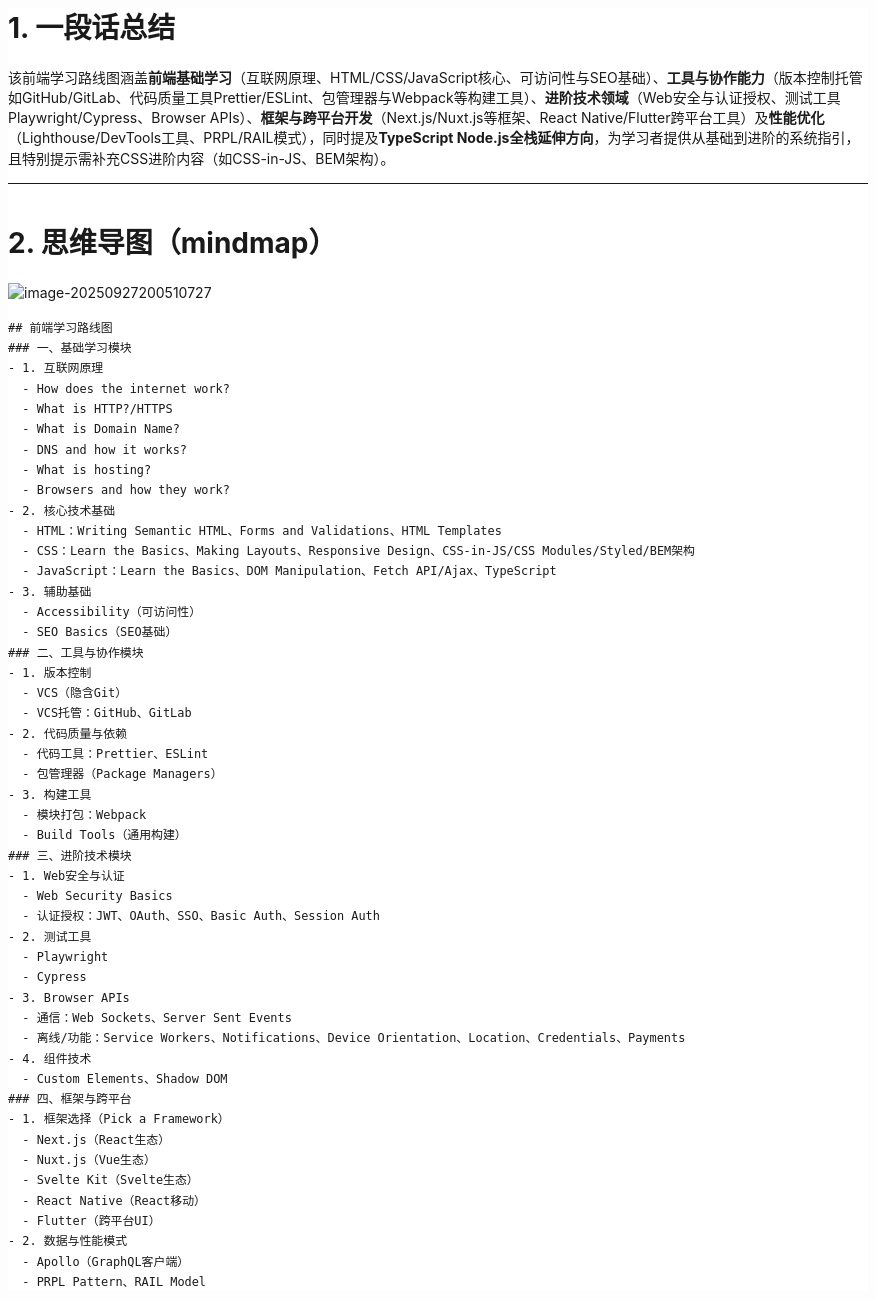 # 1. 一段话总结
该前端学习路线图涵盖**前端基础学习**（互联网原理、HTML/CSS/JavaScript核心、可访问性与SEO基础）、**工具与协作能力**（版本控制托管如GitHub/GitLab、代码质量工具Prettier/ESLint、包管理器与Webpack等构建工具）、**进阶技术领域**（Web安全与认证授权、测试工具Playwright/Cypress、Browser APIs）、**框架与跨平台开发**（Next.js/Nuxt.js等框架、React Native/Flutter跨平台工具）及**性能优化**（Lighthouse/DevTools工具、PRPL/RAIL模式），同时提及**TypeScript Node.js全栈延伸方向**，为学习者提供从基础到进阶的系统指引，且特别提示需补充CSS进阶内容（如CSS-in-JS、BEM架构）。


---

# 2. 思维导图（mindmap）

![image-20250927200510727](C:\project\秋招\md-work\images\路线.png)

```mindmap
## 前端学习路线图
### 一、基础学习模块
- 1. 互联网原理
  - How does the internet work?
  - What is HTTP?/HTTPS
  - What is Domain Name?
  - DNS and how it works?
  - What is hosting?
  - Browsers and how they work?
- 2. 核心技术基础
  - HTML：Writing Semantic HTML、Forms and Validations、HTML Templates
  - CSS：Learn the Basics、Making Layouts、Responsive Design、CSS-in-JS/CSS Modules/Styled/BEM架构
  - JavaScript：Learn the Basics、DOM Manipulation、Fetch API/Ajax、TypeScript
- 3. 辅助基础
  - Accessibility（可访问性）
  - SEO Basics（SEO基础）
### 二、工具与协作模块
- 1. 版本控制
  - VCS（隐含Git）
  - VCS托管：GitHub、GitLab
- 2. 代码质量与依赖
  - 代码工具：Prettier、ESLint
  - 包管理器（Package Managers）
- 3. 构建工具
  - 模块打包：Webpack
  - Build Tools（通用构建）
### 三、进阶技术模块
- 1. Web安全与认证
  - Web Security Basics
  - 认证授权：JWT、OAuth、SSO、Basic Auth、Session Auth
- 2. 测试工具
  - Playwright
  - Cypress
- 3. Browser APIs
  - 通信：Web Sockets、Server Sent Events
  - 离线/功能：Service Workers、Notifications、Device Orientation、Location、Credentials、Payments
- 4. 组件技术
  - Custom Elements、Shadow DOM
### 四、框架与跨平台
- 1. 框架选择（Pick a Framework）
  - Next.js（React生态）
  - Nuxt.js（Vue生态）
  - Svelte Kit（Svelte生态）
  - React Native（React移动）
  - Flutter（跨平台UI）
- 2. 数据与性能模式
  - Apollo（GraphQL客户端）
  - PRPL Pattern、RAIL Model
```